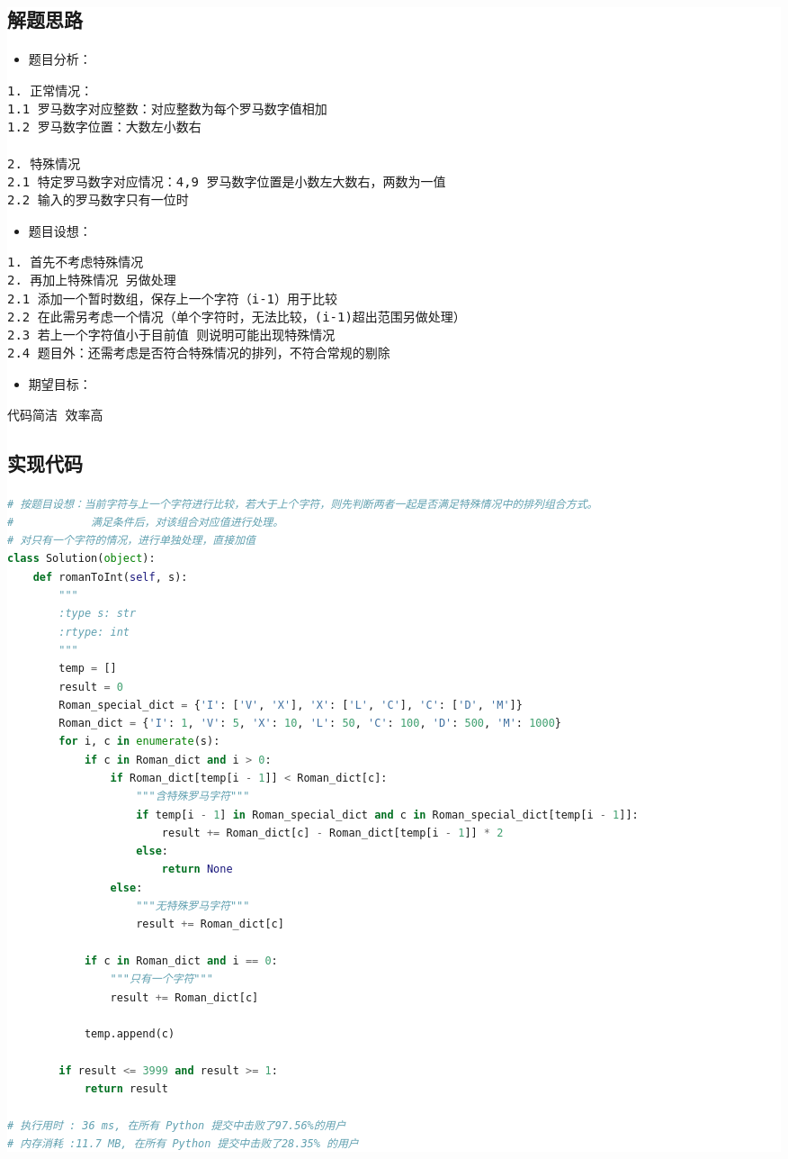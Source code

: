 ## 解题思路
- 题目分析：
<pre>
1. 正常情况：
1.1 罗马数字对应整数：对应整数为每个罗马数字值相加
1.2 罗马数字位置：大数左小数右

2. 特殊情况
2.1 特定罗马数字对应情况：4,9 罗马数字位置是小数左大数右，两数为一值
2.2 输入的罗马数字只有一位时
</pre>

- 题目设想：
<pre>
1. 首先不考虑特殊情况
2. 再加上特殊情况 另做处理
2.1 添加一个暂时数组，保存上一个字符（i-1）用于比较
2.2 在此需另考虑一个情况（单个字符时，无法比较，(i-1)超出范围另做处理）
2.3 若上一个字符值小于目前值 则说明可能出现特殊情况
2.4 题目外：还需考虑是否符合特殊情况的排列，不符合常规的剔除
</pre>

- 期望目标：
<pre>代码简洁 效率高</pre>

## 实现代码
```python
# 按题目设想：当前字符与上一个字符进行比较，若大于上个字符，则先判断两者一起是否满足特殊情况中的排列组合方式。
#            满足条件后，对该组合对应值进行处理。
# 对只有一个字符的情况，进行单独处理，直接加值
class Solution(object):
    def romanToInt(self, s):
        """
        :type s: str
        :rtype: int
        """
        temp = []
        result = 0
        Roman_special_dict = {'I': ['V', 'X'], 'X': ['L', 'C'], 'C': ['D', 'M']}
        Roman_dict = {'I': 1, 'V': 5, 'X': 10, 'L': 50, 'C': 100, 'D': 500, 'M': 1000}
        for i, c in enumerate(s):
            if c in Roman_dict and i > 0:
                if Roman_dict[temp[i - 1]] < Roman_dict[c]:
                    """含特殊罗马字符"""
                    if temp[i - 1] in Roman_special_dict and c in Roman_special_dict[temp[i - 1]]:
                        result += Roman_dict[c] - Roman_dict[temp[i - 1]] * 2
                    else:
                        return None
                else:
                    """无特殊罗马字符"""
                    result += Roman_dict[c]

            if c in Roman_dict and i == 0:
                """只有一个字符"""
                result += Roman_dict[c]

            temp.append(c)

        if result <= 3999 and result >= 1:
            return result

# 执行用时 : 36 ms, 在所有 Python 提交中击败了97.56%的用户
# 内存消耗 :11.7 MB, 在所有 Python 提交中击败了28.35% 的用户
```